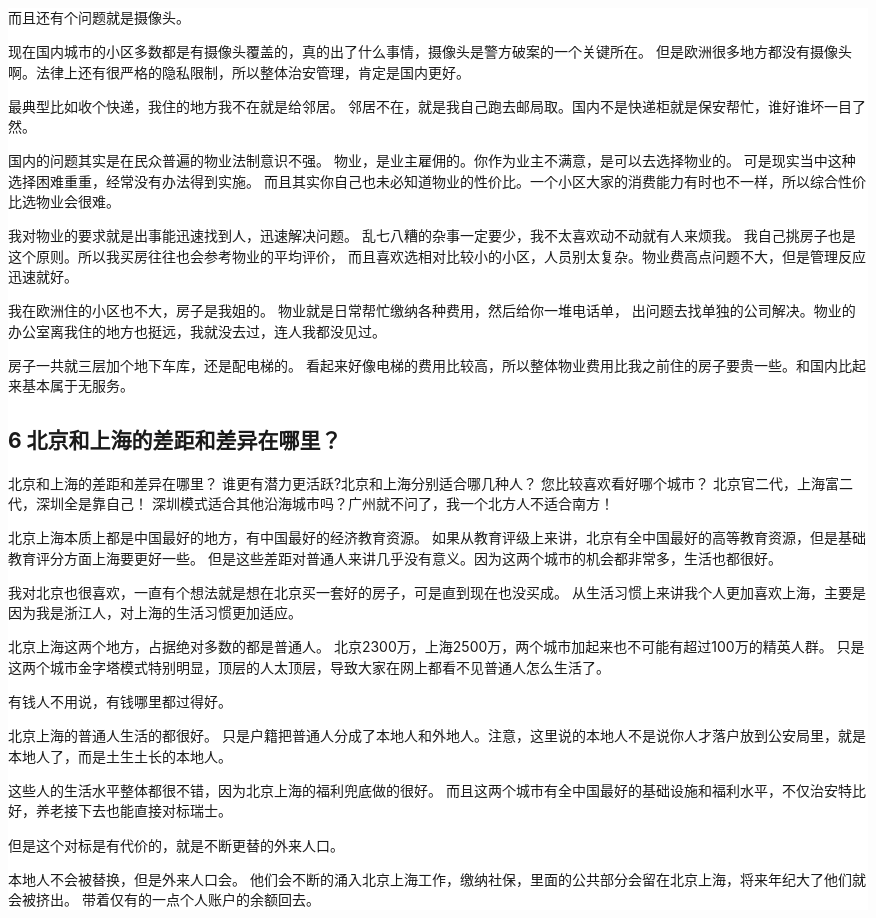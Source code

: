 而且还有个问题就是摄像头。

现在国内城市的小区多数都是有摄像头覆盖的，真的出了什么事情，摄像头是警方破案的一个关键所在。
但是欧洲很多地方都没有摄像头啊。法律上还有很严格的隐私限制，所以整体治安管理，肯定是国内更好。

最典型比如收个快递，我住的地方我不在就是给邻居。
邻居不在，就是我自己跑去邮局取。国内不是快递柜就是保安帮忙，谁好谁坏一目了然。

国内的问题其实是在民众普遍的物业法制意识不强。
物业，是业主雇佣的。你作为业主不满意，是可以去选择物业的。
可是现实当中这种选择困难重重，经常没有办法得到实施。
而且其实你自己也未必知道物业的性价比。一个小区大家的消费能力有时也不一样，所以综合性价比选物业会很难。

我对物业的要求就是出事能迅速找到人，迅速解决问题。
乱七八糟的杂事一定要少，我不太喜欢动不动就有人来烦我。
我自己挑房子也是这个原则。所以我买房往往也会参考物业的平均评价，
而且喜欢选相对比较小的小区，人员别太复杂。物业费高点问题不大，但是管理反应迅速就好。

我在欧洲住的小区也不大，房子是我姐的。
物业就是日常帮忙缴纳各种费用，然后给你一堆电话单，
出问题去找单独的公司解决。物业的办公室离我住的地方也挺远，我就没去过，连人我都没见过。

房子一共就三层加个地下车库，还是配电梯的。
看起来好像电梯的费用比较高，所以整体物业费用比我之前住的房子要贵一些。和国内比起来基本属于无服务。

## 6 北京和上海的差距和差异在哪里？

北京和上海的差距和差异在哪里？
谁更有潜力更活跃?北京和上海分别适合哪几种人？
您比较喜欢看好哪个城市？ 
北京官二代，上海富二代，深圳全是靠自己！
深圳模式适合其他沿海城市吗？广州就不问了，我一个北方人不适合南方！



北京上海本质上都是中国最好的地方，有中国最好的经济教育资源。
如果从教育评级上来讲，北京有全中国最好的高等教育资源，但是基础教育评分方面上海要更好一些。
但是这些差距对普通人来讲几乎没有意义。因为这两个城市的机会都非常多，生活也都很好。

我对北京也很喜欢，一直有个想法就是想在北京买一套好的房子，可是直到现在也没买成。
从生活习惯上来讲我个人更加喜欢上海，主要是因为我是浙江人，对上海的生活习惯更加适应。

北京上海这两个地方，占据绝对多数的都是普通人。
北京2300万，上海2500万，两个城市加起来也不可能有超过100万的精英人群。
只是这两个城市金字塔模式特别明显，顶层的人太顶层，导致大家在网上都看不见普通人怎么生活了。

有钱人不用说，有钱哪里都过得好。

北京上海的普通人生活的都很好。
只是户籍把普通人分成了本地人和外地人。注意，这里说的本地人不是说你人才落户放到公安局里，就是本地人了，而是土生土长的本地人。

这些人的生活水平整体都很不错，因为北京上海的福利兜底做的很好。
而且这两个城市有全中国最好的基础设施和福利水平，不仅治安特比好，养老接下去也能直接对标瑞士。

但是这个对标是有代价的，就是不断更替的外来人口。

本地人不会被替换，但是外来人口会。
他们会不断的涌入北京上海工作，缴纳社保，里面的公共部分会留在北京上海，将来年纪大了他们就会被挤出。
带着仅有的一点个人账户的余额回去。
